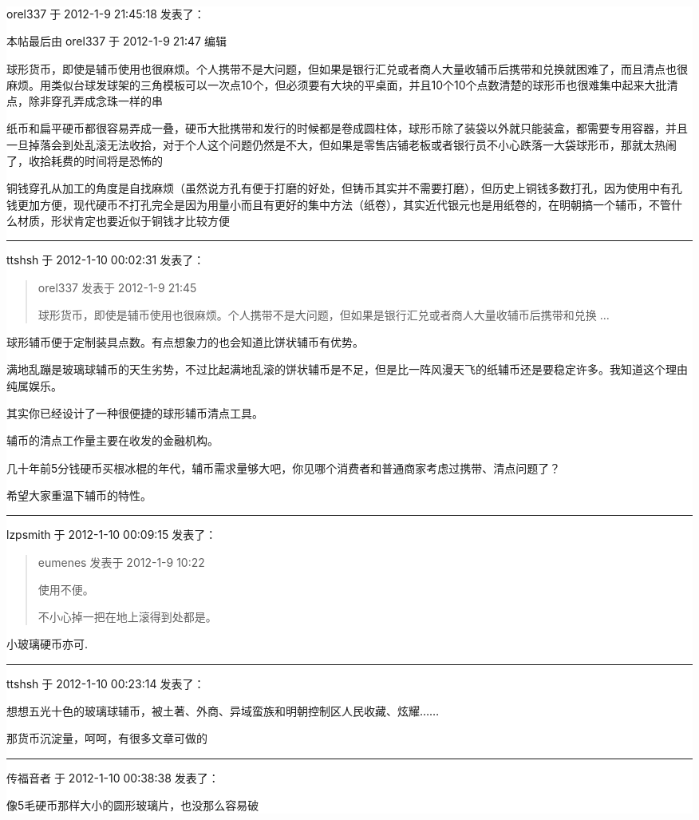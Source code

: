 orel337 于 2012-1-9 21:45:18 发表了：

本帖最后由 orel337 于 2012-1-9 21:47 编辑 

球形货币，即使是辅币使用也很麻烦。个人携带不是大问题，但如果是银行汇兑或者商人大量收辅币后携带和兑换就困难了，而且清点也很麻烦。用类似台球发球架的三角模板可以一次点10个，但必须要有大块的平桌面，并且10个10个点数清楚的球形币也很难集中起来大批清点，除非穿孔弄成念珠一样的串

纸币和扁平硬币都很容易弄成一叠，硬币大批携带和发行的时候都是卷成圆柱体，球形币除了装袋以外就只能装盒，都需要专用容器，并且一旦掉落会到处乱滚无法收拾，对于个人这个问题仍然是不大，但如果是零售店铺老板或者银行员不小心跌落一大袋球形币，那就太热闹了，收拾耗费的时间将是恐怖的

铜钱穿孔从加工的角度是自找麻烦（虽然说方孔有便于打磨的好处，但铸币其实并不需要打磨），但历史上铜钱多数打孔，因为使用中有孔钱更加方便，现代硬币不打孔完全是因为用量小而且有更好的集中方法（纸卷），其实近代银元也是用纸卷的，在明朝搞一个辅币，不管什么材质，形状肯定也要近似于铜钱才比较方便

---------

ttshsh 于 2012-1-10 00:02:31 发表了：

> orel337 发表于 2012-1-9 21:45
> 
> 球形货币，即使是辅币使用也很麻烦。个人携带不是大问题，但如果是银行汇兑或者商人大量收辅币后携带和兑换 ...



球形辅币便于定制装具点数。有点想象力的也会知道比饼状辅币有优势。

满地乱蹦是玻璃球辅币的天生劣势，不过比起满地乱滚的饼状辅币是不足，但是比一阵风漫天飞的纸辅币还是要稳定许多。我知道这个理由纯属娱乐。

其实你已经设计了一种很便捷的球形辅币清点工具。

辅币的清点工作量主要在收发的金融机构。

几十年前5分钱硬币买根冰棍的年代，辅币需求量够大吧，你见哪个消费者和普通商家考虑过携带、清点问题了？

希望大家重温下辅币的特性。

---------

lzpsmith 于 2012-1-10 00:09:15 发表了：

> eumenes 发表于 2012-1-9 10:22
> 
> 使用不便。
> 
> 不小心掉一把在地上滚得到处都是。



小玻璃硬币亦可.

---------

ttshsh 于 2012-1-10 00:23:14 发表了：

想想五光十色的玻璃球辅币，被土著、外商、异域蛮族和明朝控制区人民收藏、炫耀……

那货币沉淀量，呵呵，有很多文章可做的

---------

传福音者 于 2012-1-10 00:38:38 发表了：

像5毛硬币那样大小的圆形玻璃片，也没那么容易破
